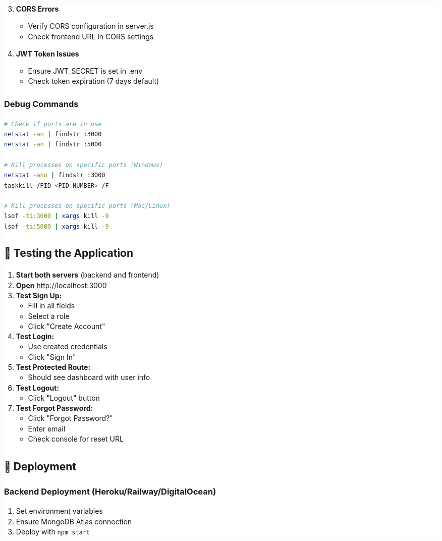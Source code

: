 3. **CORS Errors**
   - Verify CORS configuration in server.js
   - Check frontend URL in CORS settings

4. **JWT Token Issues**
   - Ensure JWT_SECRET is set in .env
   - Check token expiration (7 days default)

### Debug Commands

```bash
# Check if ports are in use
netstat -an | findstr :3000
netstat -an | findstr :5000

# Kill processes on specific ports (Windows)
netstat -ano | findstr :3000
taskkill /PID <PID_NUMBER> /F

# Kill processes on specific ports (Mac/Linux)
lsof -ti:3000 | xargs kill -9
lsof -ti:5000 | xargs kill -9
```

## 📝 Testing the Application

1. **Start both servers** (backend and frontend)
2. **Open** http://localhost:3000
3. **Test Sign Up:**
   - Fill in all fields
   - Select a role
   - Click "Create Account"
4. **Test Login:**
   - Use created credentials
   - Click "Sign In"
5. **Test Protected Route:**
   - Should see dashboard with user info
6. **Test Logout:**
   - Click "Logout" button
7. **Test Forgot Password:**
   - Click "Forgot Password?"
   - Enter email
   - Check console for reset URL

## 🚀 Deployment

### Backend Deployment (Heroku/Railway/DigitalOcean)
1. Set environment variables
2. Ensure MongoDB Atlas connection
3. Deploy with `npm start`
